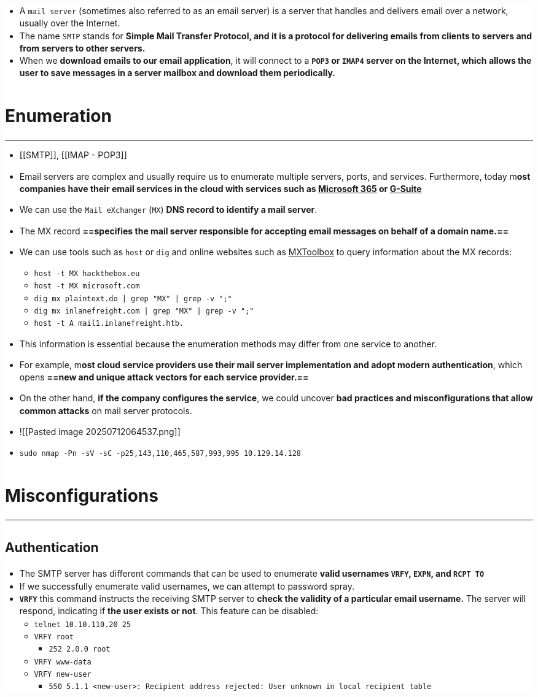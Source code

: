 - A `mail server` (sometimes also referred to as an email server) is a server that handles and delivers email over a network, usually over the Internet.
-  The name `SMTP` stands for **Simple Mail Transfer Protocol, and it is a protocol for delivering emails from clients to servers and from servers to other servers.**
- When we **download emails to our email application**, it will connect to a **`POP3` or `IMAP4` server on the Internet, which allows the user to save messages in a server mailbox and download them periodically.**

# Enumeration
---
- [[SMTP]], [[IMAP - POP3]]
- Email servers are complex and usually require us to enumerate multiple servers, ports, and services. Furthermore, today m**ost companies have their email services in the cloud with services such as [Microsoft 365](https://www.microsoft.com/en-ww/microsoft-365/outlook/email-and-calendar-software-microsoft-outlook) or [G-Suite](https://workspace.google.com/solutions/new-business/)**
- We can use the `Mail eXchanger` (`MX`) **DNS record to identify a mail server**.
- The MX record **==specifies the mail server responsible for accepting email messages on behalf of a domain name.==**
- We can use tools such as `host` or `dig` and online websites such as [MXToolbox](https://mxtoolbox.com/) to query information about the MX records:
	- `host -t MX hackthebox.eu`
	- `host -t MX microsoft.com`
	- `dig mx plaintext.do | grep "MX" | grep -v ";"`
	- `dig mx inlanefreight.com | grep "MX" | grep -v ";"`
	- `host -t A mail1.inlanefreight.htb.`
- This information is essential because the enumeration methods may differ from one service to another.
- For example, m**ost cloud service providers use their mail server implementation and adopt modern authentication**, which opens **==new and unique attack vectors for each service provider.==** 
- On the other hand, **if the company configures the service**, we could uncover **bad practices and misconfigurations that allow common attacks** on mail server protocols.

- ![[Pasted image 20250712064537.png]]
- `sudo nmap -Pn -sV -sC -p25,143,110,465,587,993,995 10.129.14.128`

# Misconfigurations
---
## Authentication
- The SMTP server has different commands that can be used to enumerate **valid usernames `VRFY`, `EXPN`, and `RCPT TO`**
- If we successfully enumerate valid usernames, we can attempt to password spray.
- **`VRFY`** this command instructs the receiving SMTP server to **check the validity of a particular email username.** The server will respond, indicating if **the user exists or not**. This feature can be disabled:
	- `telnet 10.10.110.20 25`
	- `VRFY root`
		- `252 2.0.0 root`
	- `VRFY www-data`
	- `VRFY new-user`
		- `550 5.1.1 <new-user>: Recipient address rejected: User unknown in local recipient table`
		  